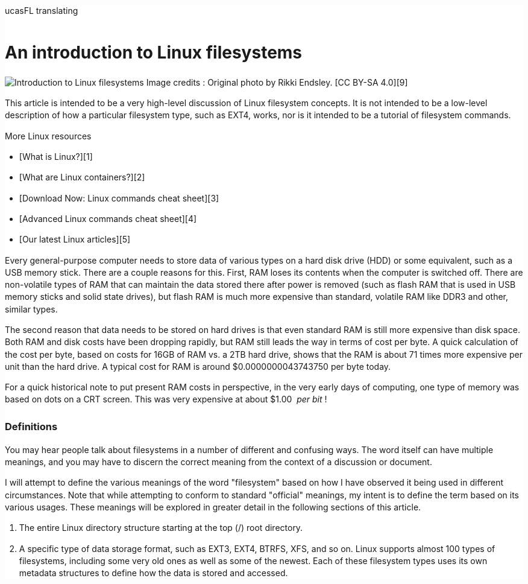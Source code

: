 ucasFL translating

An introduction to Linux filesystems
============================================================ 

![Introduction to Linux filesystems](https://opensource.com/sites/default/files/styles/image-full-size/public/lead-images/community-penguins-osdc-lead.png?itok=BmqsAF4A "Introduction to Linux filesystems")
Image credits : Original photo by Rikki Endsley. [CC BY-SA 4.0][9]

This article is intended to be a very high-level discussion of Linux filesystem concepts. It is not intended to be a low-level description of how a particular filesystem type, such as EXT4, works, nor is it intended to be a tutorial of filesystem commands.

More Linux resources

*   [What is Linux?][1]

*   [What are Linux containers?][2]

*   [Download Now: Linux commands cheat sheet][3]

*   [Advanced Linux commands cheat sheet][4]

*   [Our latest Linux articles][5]

Every general-purpose computer needs to store data of various types on a hard disk drive (HDD) or some equivalent, such as a USB memory stick. There are a couple reasons for this. First, RAM loses its contents when the computer is switched off. There are non-volatile types of RAM that can maintain the data stored there after power is removed (such as flash RAM that is used in USB memory sticks and solid state drives), but flash RAM is much more expensive than standard, volatile RAM like DDR3 and other, similar types.

The second reason that data needs to be stored on hard drives is that even standard RAM is still more expensive than disk space. Both RAM and disk costs have been dropping rapidly, but RAM still leads the way in terms of cost per byte. A quick calculation of the cost per byte, based on costs for 16GB of RAM vs. a 2TB hard drive, shows that the RAM is about 71 times more expensive per unit than the hard drive. A typical cost for RAM is around $0.0000000043743750 per byte today.

For a quick historical note to put present RAM costs in perspective, in the very early days of computing, one type of memory was based on dots on a CRT screen. This was very expensive at about $1.00  _per bit_ !

### Definitions

You may hear people talk about filesystems in a number of different and confusing ways. The word itself can have multiple meanings, and you may have to discern the correct meaning from the context of a discussion or document.

I will attempt to define the various meanings of the word "filesystem" based on how I have observed it being used in different circumstances. Note that while attempting to conform to standard "official" meanings, my intent is to define the term based on its various usages. These meanings will be explored in greater detail in the following sections of this article.

1.  The entire Linux directory structure starting at the top (/) root directory.

2.  A specific type of data storage format, such as EXT3, EXT4, BTRFS, XFS, and so on. Linux supports almost 100 types of filesystems, including some very old ones as well as some of the newest. Each of these filesystem types uses its own metadata structures to define how the data is stored and accessed.
